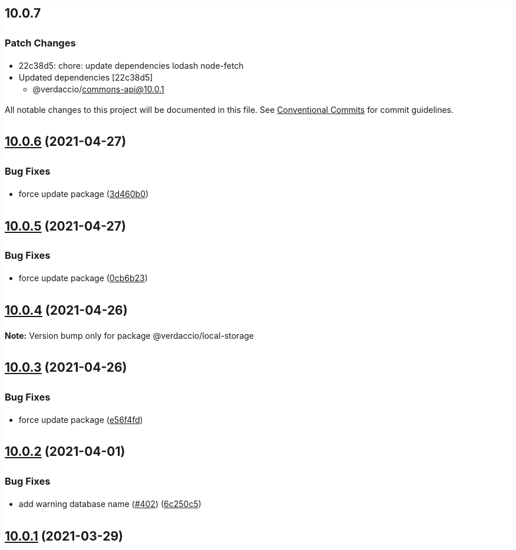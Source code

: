 ## 10.0.7

### Patch Changes

- 22c38d5: chore: update dependencies lodash node-fetch
- Updated dependencies [22c38d5]
  - @verdaccio/commons-api@10.0.1

All notable changes to this project will be documented in this file.
See [Conventional Commits](https://conventionalcommits.org) for commit guidelines.

## [10.0.6](https://github.com/verdaccio/monorepo/compare/v10.0.5...v10.0.6) (2021-04-27)

### Bug Fixes

- force update package ([3d460b0](https://github.com/verdaccio/monorepo/commit/3d460b0a2eed4c53c1342824bbab81f119d09db5))

## [10.0.5](https://github.com/verdaccio/monorepo/compare/v10.0.4...v10.0.5) (2021-04-27)

### Bug Fixes

- force update package ([0cb6b23](https://github.com/verdaccio/monorepo/commit/0cb6b232b691da4af7f76b6bf466e2db87c00a3e))

## [10.0.4](https://github.com/verdaccio/monorepo/compare/v10.0.3...v10.0.4) (2021-04-26)

**Note:** Version bump only for package @verdaccio/local-storage

## [10.0.3](https://github.com/verdaccio/monorepo/compare/v10.0.2...v10.0.3) (2021-04-26)

### Bug Fixes

- force update package ([e56f4fd](https://github.com/verdaccio/monorepo/commit/e56f4fd39c273a5797126775086bdc93fd723afb))

## [10.0.2](https://github.com/verdaccio/monorepo/compare/v10.0.1...v10.0.2) (2021-04-01)

### Bug Fixes

- add warning database name ([#402](https://github.com/verdaccio/monorepo/issues/402)) ([6c250c5](https://github.com/verdaccio/monorepo/commit/6c250c5c0ee041d48a0006c242bb15fe9768be5c))

## [10.0.1](https://github.com/verdaccio/monorepo/compare/v10.0.0...v10.0.1) (2021-03-29)
